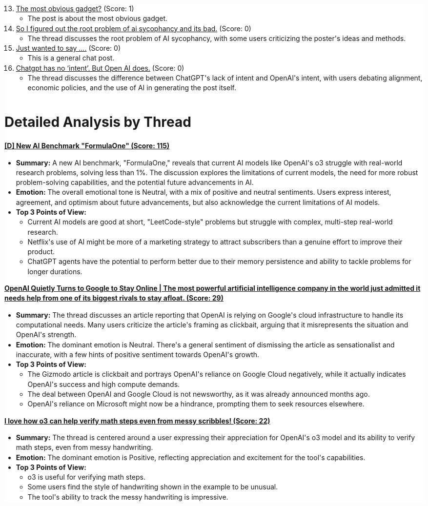 13. [The most obvious gadget?](https://www.reddit.com/r/OpenAI/comments/1m39use/the_most_obvious_gadget/) (Score: 1)
    *   The post is about the most obvious gadget.
14. [So I figured out the root problem of ai sycophancy and its bad.](https://www.reddit.com/r/OpenAI/comments/1m2ysw4/so_i_figured_out_the_root_problem_of_ai/) (Score: 0)
    *   The thread discusses the root problem of AI sycophancy, with some users criticizing the poster's ideas and methods.
15. [Just wanted to say ....](https://www.reddit.com/r/OpenAI/comments/1m32rtr/just_wanted_to_say/) (Score: 0)
    *   This is a general chat post.
16. [Chatgpt has no ‘intent’.  But Open AI does.](https://www.reddit.com/r/OpenAI/comments/1m35omg/chatgpt_has_no_intent_but_open_ai_does/) (Score: 0)
    *   The thread discusses the difference between ChatGPT's lack of intent and OpenAI's intent, with users debating alignment, economic policies, and the use of AI in generating the post itself.

# Detailed Analysis by Thread
**[[D] New AI Benchmark "FormulaOne" (Score: 115)](https://www.reddit.com/r/OpenAI/comments/1m31c0n/new_ai_benchmark_formulaone_reveals_shocking_gap/)**
*   **Summary:** A new AI benchmark, "FormulaOne," reveals that current AI models like OpenAI's o3 struggle with real-world research problems, solving less than 1%. The discussion explores the limitations of current models, the need for more robust problem-solving capabilities, and the potential future advancements in AI.
*   **Emotion:** The overall emotional tone is Neutral, with a mix of positive and neutral sentiments. Users express interest, agreement, and optimism about future advancements, but also acknowledge the current limitations of AI models.
*   **Top 3 Points of View:**
    *   Current AI models are good at short, "LeetCode-style" problems but struggle with complex, multi-step real-world research.
    *   Netflix's use of AI might be more of a marketing strategy to attract subscribers than a genuine effort to improve their product.
    *   ChatGPT agents have the potential to perform better due to their memory persistence and ability to tackle problems for longer durations.

**[OpenAI Quietly Turns to Google to Stay Online | The most powerful artificial intelligence company in the world just admitted it needs help from one of its biggest rivals to stay afloat. (Score: 29)](https://gizmodo.com/openai-quietly-turns-to-google-to-stay-online-2000631252)**
*   **Summary:** The thread discusses an article reporting that OpenAI is relying on Google's cloud infrastructure to handle its computational needs. Many users criticize the article's framing as clickbait, arguing that it misrepresents the situation and OpenAI's strength.
*   **Emotion:** The dominant emotion is Neutral. There's a general sentiment of dismissing the article as sensationalist and inaccurate, with a few hints of positive sentiment towards OpenAI's growth.
*   **Top 3 Points of View:**
    *   The Gizmodo article is clickbait and portrays OpenAI's reliance on Google Cloud negatively, while it actually indicates OpenAI's success and high compute demands.
    *   The deal between OpenAI and Google Cloud is not newsworthy, as it was already announced months ago.
    *   OpenAI's reliance on Microsoft might now be a hindrance, prompting them to seek resources elsewhere.

**[I love how o3 can help verify math steps even from messy scribbles! (Score: 22)](https://www.reddit.com/gallery/1m31s55)**
*   **Summary:** The thread is centered around a user expressing their appreciation for OpenAI's o3 model and its ability to verify math steps, even from messy handwriting.
*   **Emotion:** The dominant emotion is Positive, reflecting appreciation and excitement for the tool's capabilities.
*   **Top 3 Points of View:**
    *   o3 is useful for verifying math steps.
    *   Some users find the style of handwriting shown in the example to be unusual.
    *   The tool's ability to track the messy handwriting is impressive.

